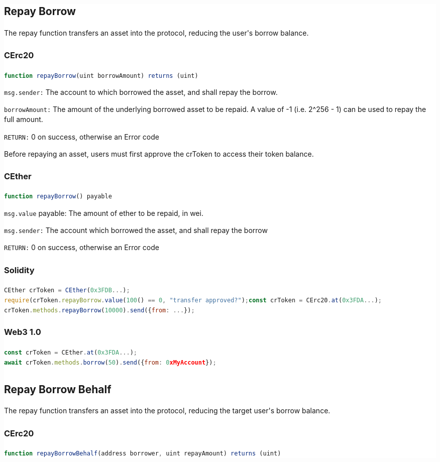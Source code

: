 ## **Repay Borrow**

The repay function transfers an asset into the protocol, reducing the user's borrow balance.

### **CErc20**

```jsx
function repayBorrow(uint borrowAmount) returns (uint)
```

`msg.sender:` The account to which borrowed the asset, and shall repay the borrow.

`borrowAmount:` The amount of the underlying borrowed asset to be repaid. A value of -1 \(i.e. 2^256 - 1\) can be used to repay the full amount.

`RETURN:` 0 on success, otherwise an Error code

Before repaying an asset, users must first approve the crToken to access their token balance.

### CEther

```jsx
function repayBorrow() payable
```

`msg.value` payable: The amount of ether to be repaid, in wei.

`msg.sender:` The account which borrowed the asset, and shall repay the borrow

`RETURN:` 0 on success, otherwise an Error code

### Solidity

```jsx
CEther crToken = CEther(0x3FDB...);
require(crToken.repayBorrow.value(100() == 0, "transfer approved?");const crToken = CErc20.at(0x3FDA...);
crToken.methods.repayBorrow(10000).send({from: ...});
```

### Web3 1.0

```jsx
const crToken = CEther.at(0x3FDA...);
await crToken.methods.borrow(50).send({from: 0xMyAccount});
```

## **Repay Borrow Behalf**

The repay function transfers an asset into the protocol, reducing the target user's borrow balance.

### CErc20

```jsx
function repayBorrowBehalf(address borrower, uint repayAmount) returns (uint)
```
